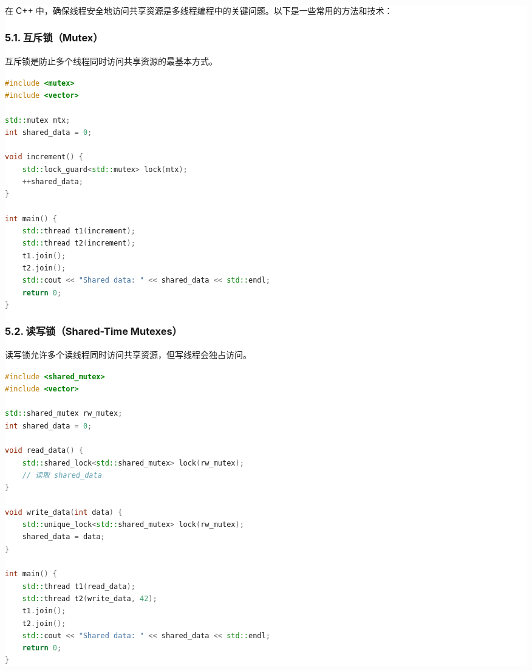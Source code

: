 在 C++ 中，确保线程安全地访问共享资源是多线程编程中的关键问题。以下是一些常用的方法和技术：

### 5.1. **互斥锁（Mutex）**

互斥锁是防止多个线程同时访问共享资源的最基本方式。

```cpp
#include <mutex>
#include <vector>

std::mutex mtx;
int shared_data = 0;

void increment() {
    std::lock_guard<std::mutex> lock(mtx);
    ++shared_data;
}

int main() {
    std::thread t1(increment);
    std::thread t2(increment);
    t1.join();
    t2.join();
    std::cout << "Shared data: " << shared_data << std::endl;
    return 0;
}
```

### 5.2. **读写锁（Shared-Time Mutexes）**

读写锁允许多个读线程同时访问共享资源，但写线程会独占访问。

```cpp
#include <shared_mutex>
#include <vector>

std::shared_mutex rw_mutex;
int shared_data = 0;

void read_data() {
    std::shared_lock<std::shared_mutex> lock(rw_mutex);
    // 读取 shared_data
}

void write_data(int data) {
    std::unique_lock<std::shared_mutex> lock(rw_mutex);
    shared_data = data;
}

int main() {
    std::thread t1(read_data);
    std::thread t2(write_data, 42);
    t1.join();
    t2.join();
    std::cout << "Shared data: " << shared_data << std::endl;
    return 0;
}
```
